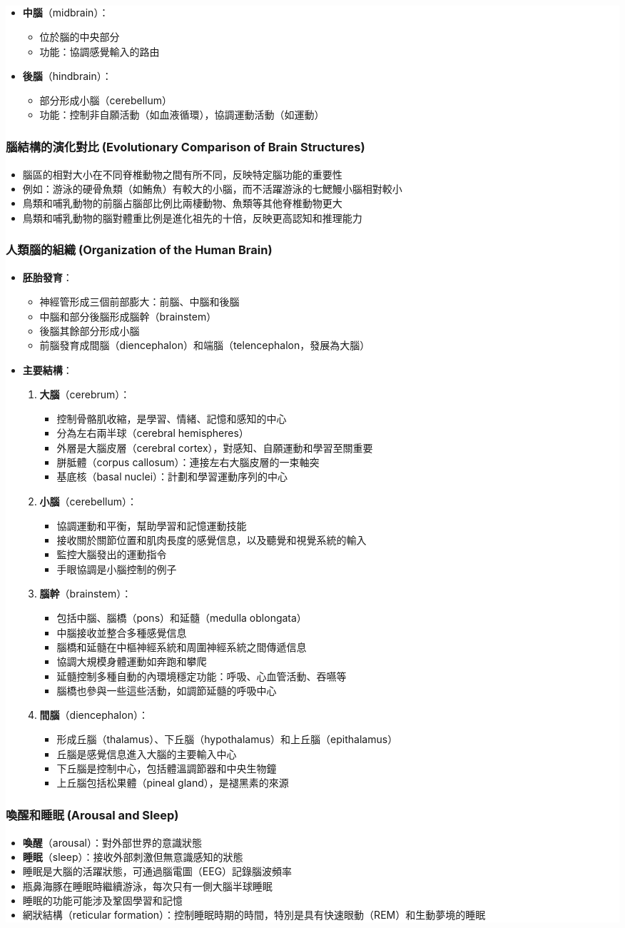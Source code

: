- **中腦**（midbrain）：
  - 位於腦的中央部分
  - 功能：協調感覺輸入的路由

- **後腦**（hindbrain）：
  - 部分形成小腦（cerebellum）
  - 功能：控制非自願活動（如血液循環），協調運動活動（如運動）

### 腦結構的演化對比 (Evolutionary Comparison of Brain Structures)
- 腦區的相對大小在不同脊椎動物之間有所不同，反映特定腦功能的重要性
- 例如：游泳的硬骨魚類（如鮪魚）有較大的小腦，而不活躍游泳的七鰓鰻小腦相對較小
- 鳥類和哺乳動物的前腦占腦部比例比兩棲動物、魚類等其他脊椎動物更大
- 鳥類和哺乳動物的腦對體重比例是進化祖先的十倍，反映更高認知和推理能力

### 人類腦的組織 (Organization of the Human Brain)
- **胚胎發育**：
  - 神經管形成三個前部膨大：前腦、中腦和後腦
  - 中腦和部分後腦形成腦幹（brainstem）
  - 後腦其餘部分形成小腦
  - 前腦發育成間腦（diencephalon）和端腦（telencephalon，發展為大腦）

- **主要結構**：
  1. **大腦**（cerebrum）：
     - 控制骨骼肌收縮，是學習、情緒、記憶和感知的中心
     - 分為左右兩半球（cerebral hemispheres）
     - 外層是大腦皮層（cerebral cortex），對感知、自願運動和學習至關重要
     - 胼胝體（corpus callosum）：連接左右大腦皮層的一束軸突
     - 基底核（basal nuclei）：計劃和學習運動序列的中心

  2. **小腦**（cerebellum）：
     - 協調運動和平衡，幫助學習和記憶運動技能
     - 接收關於關節位置和肌肉長度的感覺信息，以及聽覺和視覺系統的輸入
     - 監控大腦發出的運動指令
     - 手眼協調是小腦控制的例子

  3. **腦幹**（brainstem）：
     - 包括中腦、腦橋（pons）和延髓（medulla oblongata）
     - 中腦接收並整合多種感覺信息
     - 腦橋和延髓在中樞神經系統和周圍神經系統之間傳遞信息
     - 協調大規模身體運動如奔跑和攀爬
     - 延髓控制多種自動的內環境穩定功能：呼吸、心血管活動、吞嚥等
     - 腦橋也參與一些這些活動，如調節延髓的呼吸中心

  4. **間腦**（diencephalon）：
     - 形成丘腦（thalamus）、下丘腦（hypothalamus）和上丘腦（epithalamus）
     - 丘腦是感覺信息進入大腦的主要輸入中心
     - 下丘腦是控制中心，包括體溫調節器和中央生物鐘
     - 上丘腦包括松果體（pineal gland），是褪黑素的來源

### 喚醒和睡眠 (Arousal and Sleep)
- **喚醒**（arousal）：對外部世界的意識狀態
- **睡眠**（sleep）：接收外部刺激但無意識感知的狀態
- 睡眠是大腦的活躍狀態，可通過腦電圖（EEG）記錄腦波頻率
- 瓶鼻海豚在睡眠時繼續游泳，每次只有一側大腦半球睡眠
- 睡眠的功能可能涉及鞏固學習和記憶
- 網狀結構（reticular formation）：控制睡眠時期的時間，特別是具有快速眼動（REM）和生動夢境的睡眠
